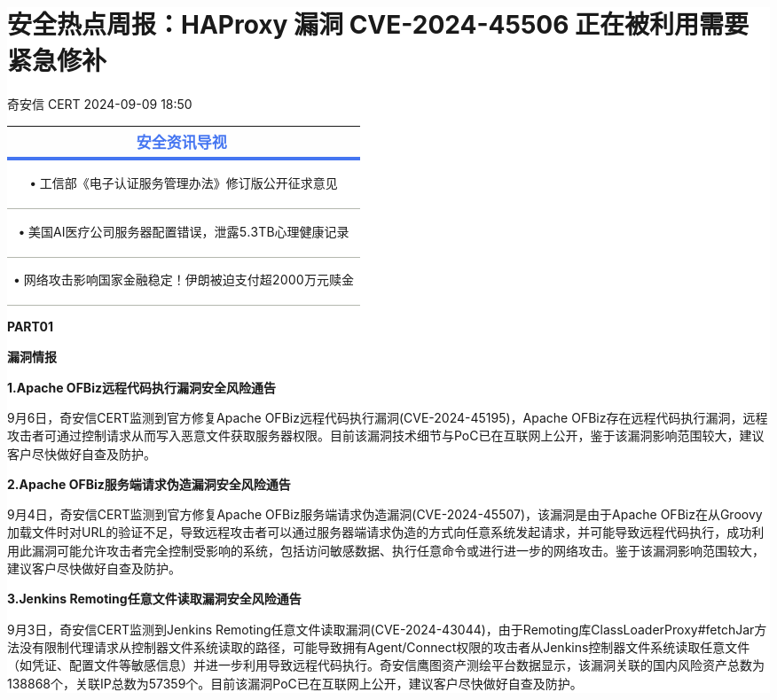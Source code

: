 #  安全热点周报：HAProxy 漏洞 CVE-2024-45506 正在被利用需要紧急修补   
 奇安信 CERT   2024-09-09 18:50  
  
<table><tbody style="-webkit-tap-highlight-color: transparent;outline: 0px;visibility: visible;"><tr bgless="lighten" bglessp="20%" data-bglessp="40%" data-bgless="lighten" style="-webkit-tap-highlight-color: transparent;outline: 0px;border-bottom: 4px solid rgb(68, 117, 241);visibility: visible;"><th align="center" style="-webkit-tap-highlight-color: transparent;outline: 0px;word-break: break-all;hyphens: auto;border-width: 0px;border-style: none;border-color: initial;background-color: rgb(254, 254, 254);font-size: 20px;line-height: 1.2;visibility: visible;"><span style="-webkit-tap-highlight-color: transparent;outline: 0px;color: rgb(68, 117, 241);visibility: visible;"><strong style="-webkit-tap-highlight-color: transparent;outline: 0px;visibility: visible;"><span style="-webkit-tap-highlight-color: transparent;outline: 0px;font-size: 17px;visibility: visible;">安全资讯导视 </span></strong></span></th></tr><tr data-bcless="lighten" data-bclessp="40%" style="-webkit-tap-highlight-color: transparent;outline: 0px;border-bottom: 1px solid rgb(180, 184, 175);visibility: visible;"><td align="center" valign="middle" style="-webkit-tap-highlight-color: transparent;outline: 0px;word-break: break-all;hyphens: auto;border-width: 0px;border-style: none;border-color: initial;font-size: 14px;visibility: visible;"><p style="-webkit-tap-highlight-color: transparent;outline: 0px;visibility: visible;">• 工信部《电子认证服务管理办法》修订版公开征求意见</p></td></tr><tr data-bglessp="40%" data-bgless="lighten" data-bcless="lighten" data-bclessp="40%" style="-webkit-tap-highlight-color: transparent;outline: 0px;border-bottom: 1px solid rgb(180, 184, 175);visibility: visible;"><td align="center" valign="middle" style="-webkit-tap-highlight-color: transparent;outline: 0px;word-break: break-all;hyphens: auto;border-width: 0px;border-style: none;border-color: initial;font-size: 14px;visibility: visible;"><p style="-webkit-tap-highlight-color: transparent;outline: 0px;visibility: visible;">• 美国AI医疗公司服务器配置错误，泄露5.3TB心理健康记录</p></td></tr><tr data-bcless="lighten" data-bclessp="40%" style="-webkit-tap-highlight-color: transparent;outline: 0px;border-bottom: 1px solid rgb(180, 184, 175);visibility: visible;"><td align="center" valign="middle" style="-webkit-tap-highlight-color: transparent;outline: 0px;word-break: break-all;hyphens: auto;border-width: 0px;border-style: none;border-color: initial;font-size: 14px;visibility: visible;"><p style="-webkit-tap-highlight-color: transparent;outline: 0px;visibility: visible;">• 网络攻击影响国家金融稳定！伊朗被迫支付超2000万元赎金</p></td></tr></tbody></table>  
  
**PART****0****1**  
  
  
**漏洞情报**  
  
  
**1.Apache OFBiz远程代码执行漏洞安全风险通告**  
  
  
9月6日，奇安信CERT监测到官方修复Apache OFBiz远程代码执行漏洞(CVE-2024-45195)，Apache OFBiz存在远程代码执行漏洞，远程攻击者可通过控制请求从而写入恶意文件获取服务器权限。目前该漏洞技术细节与PoC已在互联网上公开，鉴于该漏洞影响范围较大，建议客户尽快做好自查及防护。  
  
  
**2.Apache OFBiz服务端请求伪造漏洞安全风险通告**  
  
  
9月4日，奇安信CERT监测到官方修复Apache OFBiz服务端请求伪造漏洞(CVE-2024-45507)，该漏洞是由于Apache OFBiz在从Groovy加载文件时对URL的验证不足，导致远程攻击者可以通过服务器端请求伪造的方式向任意系统发起请求，并可能导致远程代码执行，成功利用此漏洞可能允许攻击者完全控制受影响的系统，包括访问敏感数据、执行任意命令或进行进一步的网络攻击。鉴于该漏洞影响范围较大，建议客户尽快做好自查及防护。  
  
  
**3.Jenkins Remoting任意文件读取漏洞安全风险通告**  
  
  
9月3日，奇安信CERT监测到Jenkins Remoting任意文件读取漏洞(CVE-2024-43044)，由于Remoting库ClassLoaderProxy#fetchJar方法没有限制代理请求从控制器文件系统读取的路径，可能导致拥有Agent/Connect权限的攻击者从Jenkins控制器文件系统读取任意文件（如凭证、配置文件等敏感信息）并进一步利用导致远程代码执行。奇安信鹰图资产测绘平台数据显示，该漏洞关联的国内风险资产总数为138868个，关联IP总数为57359个。目前该漏洞PoC已在互联网上公开，建议客户尽快做好自查及防护。  
  